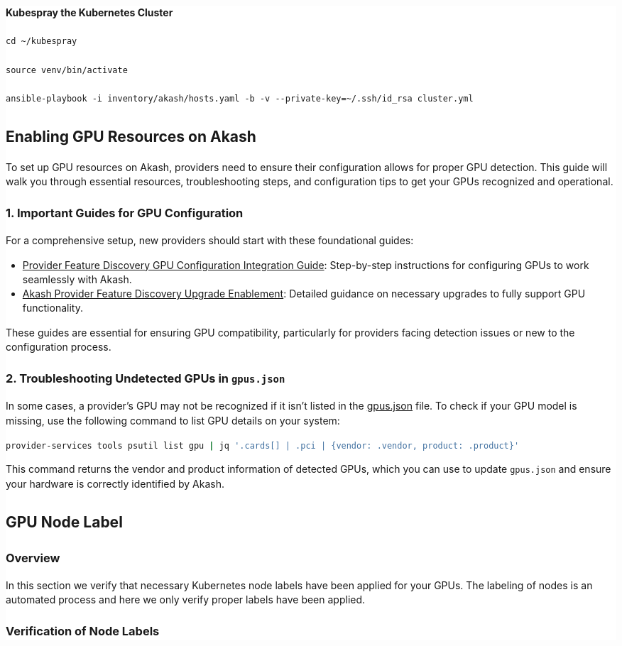 #### Kubespray the Kubernetes Cluster

```
cd ~/kubespray

source venv/bin/activate

ansible-playbook -i inventory/akash/hosts.yaml -b -v --private-key=~/.ssh/id_rsa cluster.yml
```

## Enabling GPU Resources on Akash

To set up GPU resources on Akash, providers need to ensure their configuration allows for proper GPU detection. This guide will walk you through essential resources, troubleshooting steps, and configuration tips to get your GPUs recognized and operational.

### 1. Important Guides for GPU Configuration

For a comprehensive setup, new providers should start with these foundational guides:

- [Provider Feature Discovery GPU Configuration Integration Guide](/docs/providers/provider-feature-discovery-gpu-configuration-integration-guide/): Step-by-step instructions for configuring GPUs to work seamlessly with Akash.
- [Akash Provider Feature Discovery Upgrade Enablement](/docs/providers/akash-provider-feature-discovery-upgrade-enablement/): Detailed guidance on necessary upgrades to fully support GPU functionality.

These guides are essential for ensuring GPU compatibility, particularly for providers facing detection issues or new to the configuration process.

### 2. Troubleshooting Undetected GPUs in `gpus.json`

In some cases, a provider’s GPU may not be recognized if it isn’t listed in the [gpus.json](https://github.com/akash-network/provider-configs/blob/main/devices/pcie/gpus.json) file. To check if your GPU model is missing, use the following command to list GPU details on your system:

```bash
provider-services tools psutil list gpu | jq '.cards[] | .pci | {vendor: .vendor, product: .product}'

```

This command returns the vendor and product information of detected GPUs, which you can use to update `gpus.json` and ensure your hardware is correctly identified by Akash.

## GPU Node Label

### Overview

In this section we verify that necessary Kubernetes node labels have been applied for your GPUs. The labeling of nodes is an automated process and here we only verify proper labels have been applied.

### Verification of Node Labels
